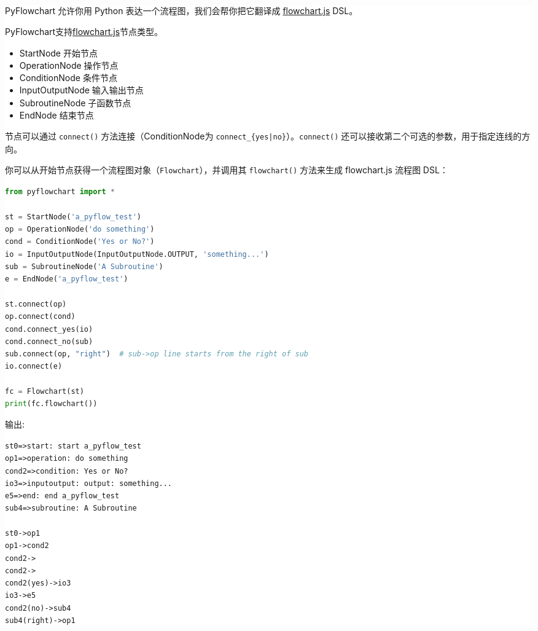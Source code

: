 PyFlowchart 允许你用 Python 表达一个流程图，我们会帮你把它翻译成 [flowchart.js](https://github.com/adrai/flowchart.js) DSL。

PyFlowchart支持[flowchart.js](https://github.com/adrai/flowchart.js#node-types)节点类型。

- StartNode 开始节点
- OperationNode 操作节点
- ConditionNode 条件节点
- InputOutputNode 输入输出节点
- SubroutineNode 子函数节点
- EndNode 结束节点

节点可以通过 `connect()` 方法连接（ConditionNode为 `connect_{yes|no}`）。`connect()` 还可以接收第二个可选的参数，用于指定连线的方向。


你可以从开始节点获得一个流程图对象（`Flowchart`），并调用其 `flowchart()` 方法来生成 flowchart.js 流程图 DSL：

```python
from pyflowchart import *

st = StartNode('a_pyflow_test')
op = OperationNode('do something')
cond = ConditionNode('Yes or No?')
io = InputOutputNode(InputOutputNode.OUTPUT, 'something...')
sub = SubroutineNode('A Subroutine')
e = EndNode('a_pyflow_test')

st.connect(op)
op.connect(cond)
cond.connect_yes(io)
cond.connect_no(sub)
sub.connect(op, "right")  # sub->op line starts from the right of sub
io.connect(e)
 
fc = Flowchart(st)
print(fc.flowchart())
```

输出:

```
st0=>start: start a_pyflow_test
op1=>operation: do something
cond2=>condition: Yes or No?
io3=>inputoutput: output: something...
e5=>end: end a_pyflow_test
sub4=>subroutine: A Subroutine

st0->op1
op1->cond2
cond2->
cond2->
cond2(yes)->io3
io3->e5
cond2(no)->sub4
sub4(right)->op1
```
